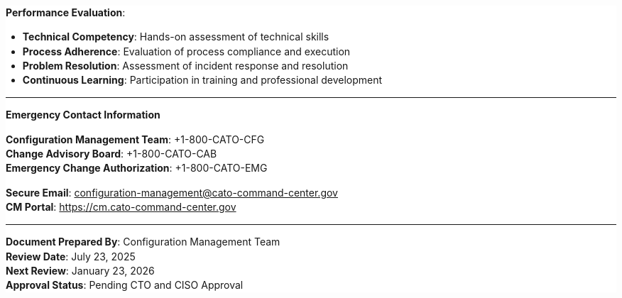 **Performance Evaluation**:
- **Technical Competency**: Hands-on assessment of technical skills
- **Process Adherence**: Evaluation of process compliance and execution
- **Problem Resolution**: Assessment of incident response and resolution
- **Continuous Learning**: Participation in training and professional development

---

**Emergency Contact Information**

**Configuration Management Team**: +1-800-CATO-CFG  
**Change Advisory Board**: +1-800-CATO-CAB  
**Emergency Change Authorization**: +1-800-CATO-EMG  

**Secure Email**: configuration-management@cato-command-center.gov  
**CM Portal**: https://cm.cato-command-center.gov  

---

**Document Prepared By**: Configuration Management Team  
**Review Date**: July 23, 2025  
**Next Review**: January 23, 2026  
**Approval Status**: Pending CTO and CISO Approval
